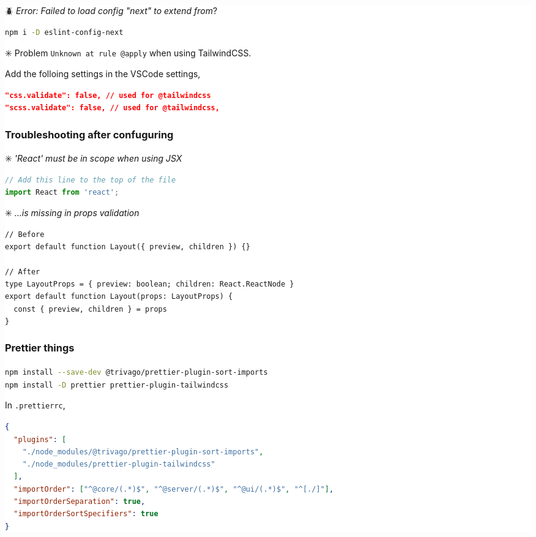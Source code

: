 :beetle:  _Error: Failed to load config "next" to extend from_?

```bash
npm i -D eslint-config-next
```

✳️ Problem `Unknown at rule @apply` when using TailwindCSS.

Add the folloing settings in the VSCode settings,

```json
"css.validate": false, // used for @tailwindcss
"scss.validate": false, // used for @tailwindcss,
```

### Troubleshooting after confuguring

✳️ *'React' must be in scope when using JSX*

```js
// Add this line to the top of the file
import React from 'react';
```

✳️ _...is missing in props validation_

```tsx
// Before
export default function Layout({ preview, children }) {}

// After
type LayoutProps = { preview: boolean; children: React.ReactNode }
export default function Layout(props: LayoutProps) {
  const { preview, children } = props
}
```

### Prettier things

``` bash
npm install --save-dev @trivago/prettier-plugin-sort-imports
npm install -D prettier prettier-plugin-tailwindcss
```

In `.prettierrc`,

```json
{
  "plugins": [
    "./node_modules/@trivago/prettier-plugin-sort-imports",
    "./node_modules/prettier-plugin-tailwindcss"
  ],
  "importOrder": ["^@core/(.*)$", "^@server/(.*)$", "^@ui/(.*)$", "^[./]"],
  "importOrderSeparation": true,
  "importOrderSortSpecifiers": true
}
```
